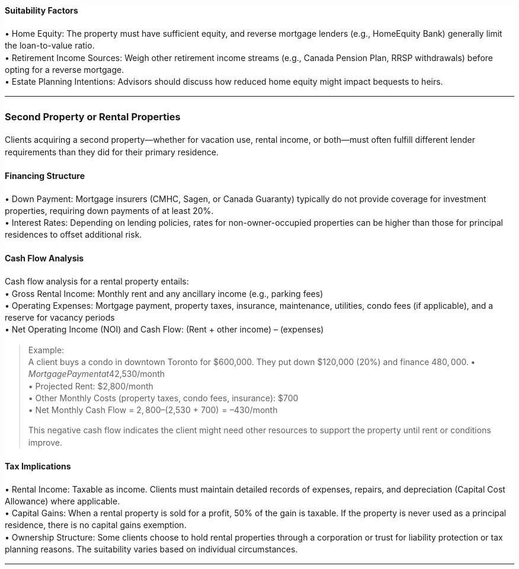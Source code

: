 #### Suitability Factors

• Home Equity: The property must have sufficient equity, and reverse mortgage lenders (e.g., HomeEquity Bank) generally limit the loan-to-value ratio.  
• Retirement Income Sources: Weigh other retirement income streams (e.g., Canada Pension Plan, RRSP withdrawals) before opting for a reverse mortgage.  
• Estate Planning Intentions: Advisors should discuss how reduced home equity might impact bequests to heirs.

---

### Second Property or Rental Properties

Clients acquiring a second property—whether for vacation use, rental income, or both—must often fulfill different lender requirements than they did for their primary residence.

#### Financing Structure

• Down Payment: Mortgage insurers (CMHC, Sagen, or Canada Guaranty) typically do not provide coverage for investment properties, requiring down payments of at least 20%.  
• Interest Rates: Depending on lending policies, rates for non-owner-occupied properties can be higher than those for principal residences to offset additional risk.

#### Cash Flow Analysis

Cash flow analysis for a rental property entails:  
• Gross Rental Income: Monthly rent and any ancillary income (e.g., parking fees)  
• Operating Expenses: Mortgage payment, property taxes, insurance, maintenance, utilities, condo fees (if applicable), and a reserve for vacancy periods  
• Net Operating Income (NOI) and Cash Flow: (Rent + other income) – (expenses)

> Example:  
> A client buys a condo in downtown Toronto for $600,000. They put down $120,000 (20%) and finance $480,000.  
> • Mortgage Payment at 4% (25-year amortization): ~$2,530/month  
> • Projected Rent: $2,800/month  
> • Other Monthly Costs (property taxes, condo fees, insurance): $700  
> • Net Monthly Cash Flow = $2,800 – ($2,530 + $700) = –$430/month  
>  
> This negative cash flow indicates the client might need other resources to support the property until rent or conditions improve.

#### Tax Implications

• Rental Income: Taxable as income. Clients must maintain detailed records of expenses, repairs, and depreciation (Capital Cost Allowance) where applicable.  
• Capital Gains: When a rental property is sold for a profit, 50% of the gain is taxable. If the property is never used as a principal residence, there is no capital gains exemption.  
• Ownership Structure: Some clients choose to hold rental properties through a corporation or trust for liability protection or tax planning reasons. The suitability varies based on individual circumstances.

---

